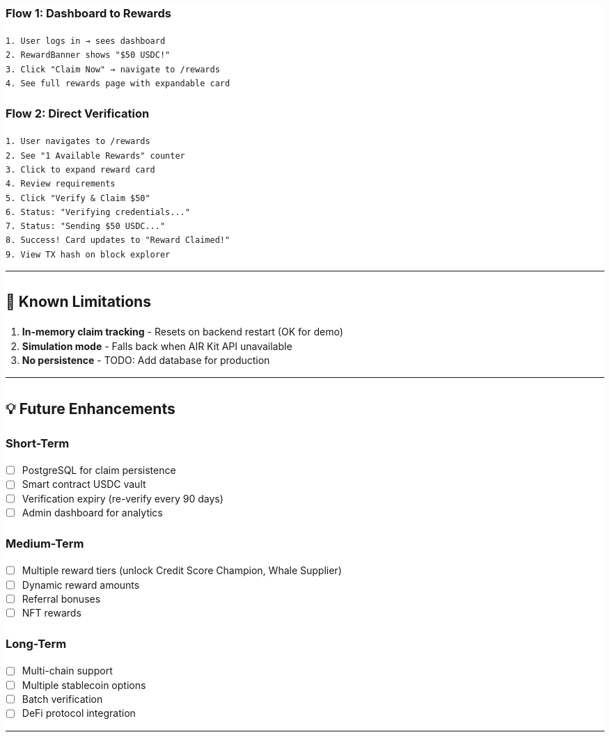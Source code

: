 ### Flow 1: Dashboard to Rewards
```
1. User logs in → sees dashboard
2. RewardBanner shows "$50 USDC!"
3. Click "Claim Now" → navigate to /rewards
4. See full rewards page with expandable card
```

### Flow 2: Direct Verification
```
1. User navigates to /rewards
2. See "1 Available Rewards" counter
3. Click to expand reward card
4. Review requirements
5. Click "Verify & Claim $50"
6. Status: "Verifying credentials..."
7. Status: "Sending $50 USDC..."
8. Success! Card updates to "Reward Claimed!"
9. View TX hash on block explorer
```

---

## 🔮 Known Limitations

1. **In-memory claim tracking** - Resets on backend restart (OK for demo)
2. **Simulation mode** - Falls back when AIR Kit API unavailable
3. **No persistence** - TODO: Add database for production

---

## 💡 Future Enhancements

### Short-Term
- [ ] PostgreSQL for claim persistence
- [ ] Smart contract USDC vault
- [ ] Verification expiry (re-verify every 90 days)
- [ ] Admin dashboard for analytics

### Medium-Term
- [ ] Multiple reward tiers (unlock Credit Score Champion, Whale Supplier)
- [ ] Dynamic reward amounts
- [ ] Referral bonuses
- [ ] NFT rewards

### Long-Term
- [ ] Multi-chain support
- [ ] Multiple stablecoin options
- [ ] Batch verification
- [ ] DeFi protocol integration

---